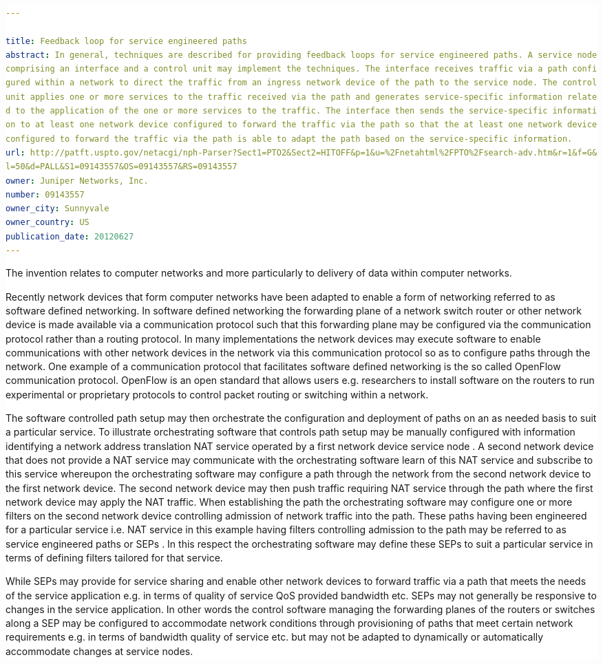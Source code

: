 ```yaml
---

title: Feedback loop for service engineered paths
abstract: In general, techniques are described for providing feedback loops for service engineered paths. A service node comprising an interface and a control unit may implement the techniques. The interface receives traffic via a path configured within a network to direct the traffic from an ingress network device of the path to the service node. The control unit applies one or more services to the traffic received via the path and generates service-specific information related to the application of the one or more services to the traffic. The interface then sends the service-specific information to at least one network device configured to forward the traffic via the path so that the at least one network device configured to forward the traffic via the path is able to adapt the path based on the service-specific information.
url: http://patft.uspto.gov/netacgi/nph-Parser?Sect1=PTO2&Sect2=HITOFF&p=1&u=%2Fnetahtml%2FPTO%2Fsearch-adv.htm&r=1&f=G&l=50&d=PALL&S1=09143557&OS=09143557&RS=09143557
owner: Juniper Networks, Inc.
number: 09143557
owner_city: Sunnyvale
owner_country: US
publication_date: 20120627
---
```

The invention relates to computer networks and more particularly to delivery of data within computer networks.

Recently network devices that form computer networks have been adapted to enable a form of networking referred to as software defined networking. In software defined networking the forwarding plane of a network switch router or other network device is made available via a communication protocol such that this forwarding plane may be configured via the communication protocol rather than a routing protocol. In many implementations the network devices may execute software to enable communications with other network devices in the network via this communication protocol so as to configure paths through the network. One example of a communication protocol that facilitates software defined networking is the so called OpenFlow communication protocol. OpenFlow is an open standard that allows users e.g. researchers to install software on the routers to run experimental or proprietary protocols to control packet routing or switching within a network.

The software controlled path setup may then orchestrate the configuration and deployment of paths on an as needed basis to suit a particular service. To illustrate orchestrating software that controls path setup may be manually configured with information identifying a network address translation NAT service operated by a first network device service node . A second network device that does not provide a NAT service may communicate with the orchestrating software learn of this NAT service and subscribe to this service whereupon the orchestrating software may configure a path through the network from the second network device to the first network device. The second network device may then push traffic requiring NAT service through the path where the first network device may apply the NAT traffic. When establishing the path the orchestrating software may configure one or more filters on the second network device controlling admission of network traffic into the path. These paths having been engineered for a particular service i.e. NAT service in this example having filters controlling admission to the path may be referred to as service engineered paths or SEPs . In this respect the orchestrating software may define these SEPs to suit a particular service in terms of defining filters tailored for that service.

While SEPs may provide for service sharing and enable other network devices to forward traffic via a path that meets the needs of the service application e.g. in terms of quality of service QoS provided bandwidth etc. SEPs may not generally be responsive to changes in the service application. In other words the control software managing the forwarding planes of the routers or switches along a SEP may be configured to accommodate network conditions through provisioning of paths that meet certain network requirements e.g. in terms of bandwidth quality of service etc. but may not be adapted to dynamically or automatically accommodate changes at service nodes.
